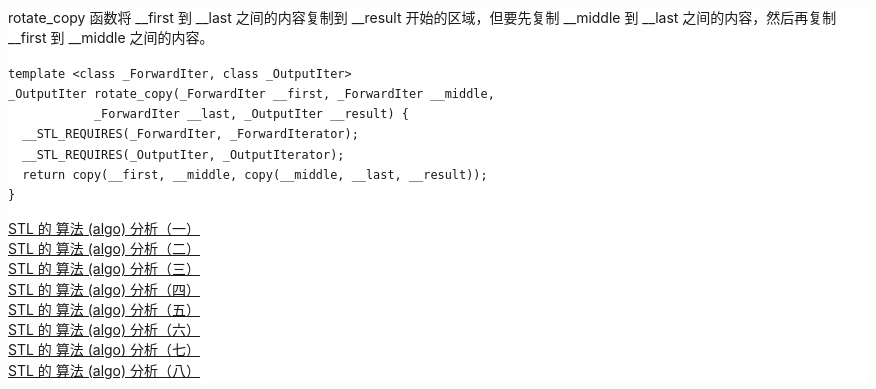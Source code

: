 <div class="cut"></div>

rotate\_copy 函数将 \_\_first 到 \_\_last 之间的内容复制到 \_\_result 开始的区域，但要先复制 \_\_middle 到 \_\_last 之间的内容，然后再复制 \_\_first 到 \_\_middle 之间的内容。

	template <class _ForwardIter, class _OutputIter>
	_OutputIter rotate_copy(_ForwardIter __first, _ForwardIter __middle,
				_ForwardIter __last, _OutputIter __result) {
	  __STL_REQUIRES(_ForwardIter, _ForwardIterator);
	  __STL_REQUIRES(_OutputIter, _OutputIterator);
	  return copy(__first, __middle, copy(__middle, __last, __result));
	}


<div class="cut"></div>

[STL 的 算法 (algo) 分析（一）](../25/algo1.html)</br>
[STL 的 算法 (algo) 分析（二）](../25/algo2.html)</br>
[STL 的 算法 (algo) 分析（三）](../25/algo3.html)</br>
[STL 的 算法 (algo) 分析（四）](../25/algo4.html)</br>
[STL 的 算法 (algo) 分析（五）](../25/algo5.html)</br>
[STL 的 算法 (algo) 分析（六）](../25/algo6.html)</br>
[STL 的 算法 (algo) 分析（七）](../25/algo7.html)</br>
[STL 的 算法 (algo) 分析（八）](../25/algo8.html)</br>
